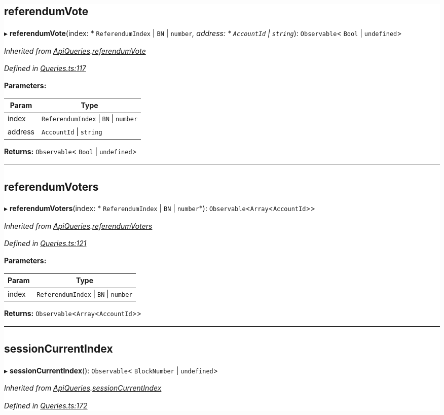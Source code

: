 ##  referendumVote

▸ **referendumVote**(index: * `ReferendumIndex` &#124; `BN` &#124; `number`*, address: * `AccountId` &#124; `string`*): `Observable`< `Bool` &#124; `undefined`>

*Inherited from [ApiQueries](_queries_.apiqueries.md).[referendumVote](_queries_.apiqueries.md#referendumvote)*

*Defined in [Queries.ts:117](https://github.com/polkadot-js/api/blob/822f15e/packages/api-observable/src/Queries.ts#L117)*

**Parameters:**

| Param | Type |
| ------ | ------ |
| index |  `ReferendumIndex` &#124; `BN` &#124; `number`|
| address |  `AccountId` &#124; `string`|

**Returns:** `Observable`< `Bool` &#124; `undefined`>

___
<a id="referendumvoters"></a>

##  referendumVoters

▸ **referendumVoters**(index: * `ReferendumIndex` &#124; `BN` &#124; `number`*): `Observable`<`Array`<`AccountId`>>

*Inherited from [ApiQueries](_queries_.apiqueries.md).[referendumVoters](_queries_.apiqueries.md#referendumvoters)*

*Defined in [Queries.ts:121](https://github.com/polkadot-js/api/blob/822f15e/packages/api-observable/src/Queries.ts#L121)*

**Parameters:**

| Param | Type |
| ------ | ------ |
| index |  `ReferendumIndex` &#124; `BN` &#124; `number`|

**Returns:** `Observable`<`Array`<`AccountId`>>

___
<a id="sessioncurrentindex"></a>

##  sessionCurrentIndex

▸ **sessionCurrentIndex**(): `Observable`< `BlockNumber` &#124; `undefined`>

*Inherited from [ApiQueries](_queries_.apiqueries.md).[sessionCurrentIndex](_queries_.apiqueries.md#sessioncurrentindex)*

*Defined in [Queries.ts:172](https://github.com/polkadot-js/api/blob/822f15e/packages/api-observable/src/Queries.ts#L172)*
